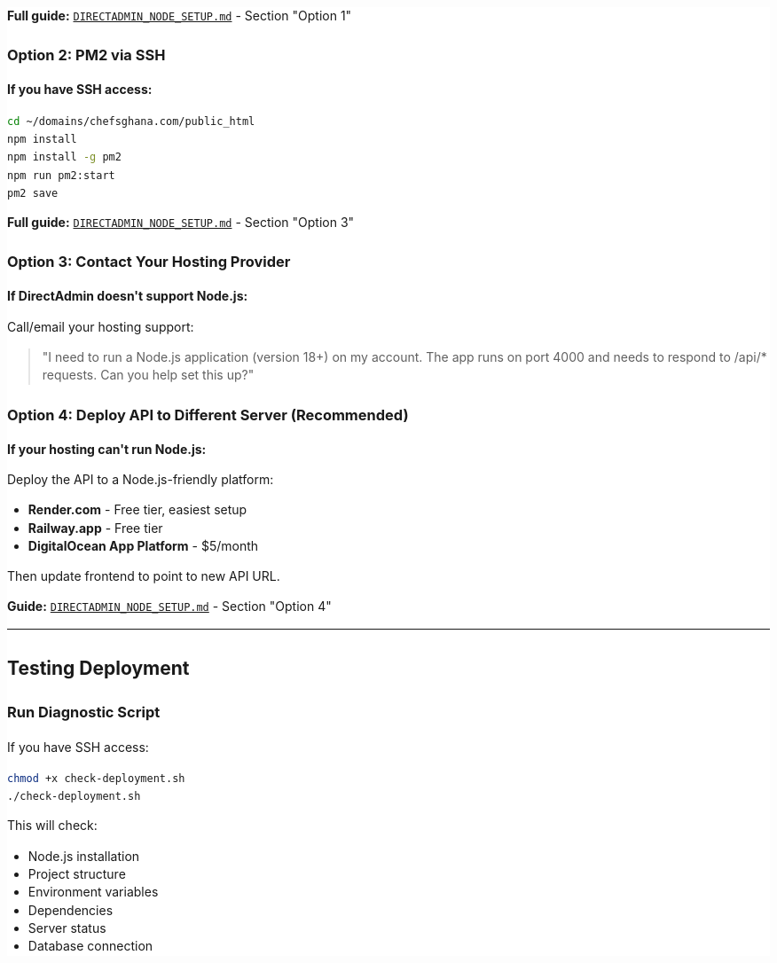 **Full guide:** [`DIRECTADMIN_NODE_SETUP.md`](./DIRECTADMIN_NODE_SETUP.md) - Section "Option 1"

### Option 2: PM2 via SSH

**If you have SSH access:**
```bash
cd ~/domains/chefsghana.com/public_html
npm install
npm install -g pm2
npm run pm2:start
pm2 save
```

**Full guide:** [`DIRECTADMIN_NODE_SETUP.md`](./DIRECTADMIN_NODE_SETUP.md) - Section "Option 3"

### Option 3: Contact Your Hosting Provider

**If DirectAdmin doesn't support Node.js:**

Call/email your hosting support:
> "I need to run a Node.js application (version 18+) on my account. The app runs on port 4000 and needs to respond to /api/* requests. Can you help set this up?"

### Option 4: Deploy API to Different Server (Recommended)

**If your hosting can't run Node.js:**

Deploy the API to a Node.js-friendly platform:
- **Render.com** - Free tier, easiest setup
- **Railway.app** - Free tier
- **DigitalOcean App Platform** - $5/month

Then update frontend to point to new API URL.

**Guide:** [`DIRECTADMIN_NODE_SETUP.md`](./DIRECTADMIN_NODE_SETUP.md) - Section "Option 4"

---

## Testing Deployment

### Run Diagnostic Script

If you have SSH access:
```bash
chmod +x check-deployment.sh
./check-deployment.sh
```

This will check:
- Node.js installation
- Project structure
- Environment variables
- Dependencies
- Server status
- Database connection
